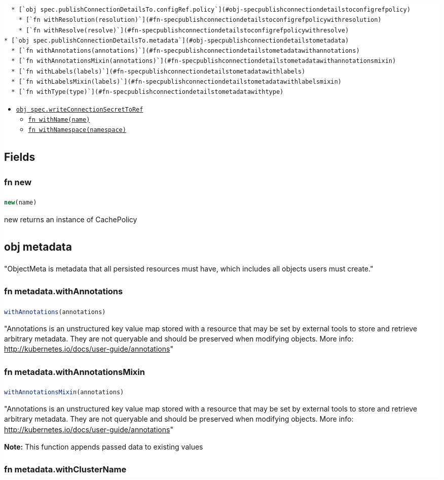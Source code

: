       * [`obj spec.publishConnectionDetailsTo.configRef.policy`](#obj-specpublishconnectiondetailstoconfigrefpolicy)
        * [`fn withResolution(resolution)`](#fn-specpublishconnectiondetailstoconfigrefpolicywithresolution)
        * [`fn withResolve(resolve)`](#fn-specpublishconnectiondetailstoconfigrefpolicywithresolve)
    * [`obj spec.publishConnectionDetailsTo.metadata`](#obj-specpublishconnectiondetailstometadata)
      * [`fn withAnnotations(annotations)`](#fn-specpublishconnectiondetailstometadatawithannotations)
      * [`fn withAnnotationsMixin(annotations)`](#fn-specpublishconnectiondetailstometadatawithannotationsmixin)
      * [`fn withLabels(labels)`](#fn-specpublishconnectiondetailstometadatawithlabels)
      * [`fn withLabelsMixin(labels)`](#fn-specpublishconnectiondetailstometadatawithlabelsmixin)
      * [`fn withType(type)`](#fn-specpublishconnectiondetailstometadatawithtype)
  * [`obj spec.writeConnectionSecretToRef`](#obj-specwriteconnectionsecrettoref)
    * [`fn withName(name)`](#fn-specwriteconnectionsecrettorefwithname)
    * [`fn withNamespace(namespace)`](#fn-specwriteconnectionsecrettorefwithnamespace)

## Fields

### fn new

```ts
new(name)
```

new returns an instance of CachePolicy

## obj metadata

"ObjectMeta is metadata that all persisted resources must have, which includes all objects users must create."

### fn metadata.withAnnotations

```ts
withAnnotations(annotations)
```

"Annotations is an unstructured key value map stored with a resource that may be set by external tools to store and retrieve arbitrary metadata. They are not queryable and should be preserved when modifying objects. More info: http://kubernetes.io/docs/user-guide/annotations"

### fn metadata.withAnnotationsMixin

```ts
withAnnotationsMixin(annotations)
```

"Annotations is an unstructured key value map stored with a resource that may be set by external tools to store and retrieve arbitrary metadata. They are not queryable and should be preserved when modifying objects. More info: http://kubernetes.io/docs/user-guide/annotations"

**Note:** This function appends passed data to existing values

### fn metadata.withClusterName
